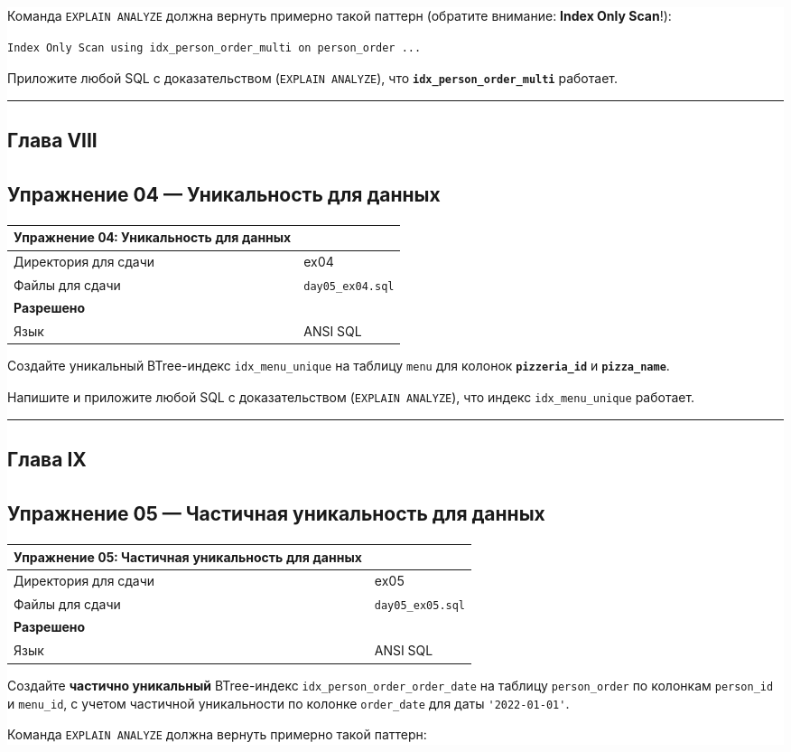 Команда `EXPLAIN ANALYZE` должна вернуть примерно такой паттерн (обратите внимание: **Index Only Scan**!):

```
Index Only Scan using idx_person_order_multi on person_order ...
```

Приложите любой SQL с доказательством (`EXPLAIN ANALYZE`), что **`idx_person_order_multi`** работает.  

---

## Глава VIII

## Упражнение 04 — Уникальность для данных

| Упражнение 04: Уникальность для данных |                  |
| -------------------------------------- | ---------------- |
| Директория для сдачи                   | ex04             |
| Файлы для сдачи                        | `day05_ex04.sql` |
| **Разрешено**                          |                  |
| Язык                                   | ANSI SQL         |

Создайте уникальный BTree-индекс `idx_menu_unique` на таблицу `menu` для колонок **`pizzeria_id`** и **`pizza_name`**.  

Напишите и приложите любой SQL с доказательством (`EXPLAIN ANALYZE`), что индекс `idx_menu_unique` работает.  

---

## Глава IX

## Упражнение 05 — Частичная уникальность для данных

| Упражнение 05: Частичная уникальность для данных |                  |
| ------------------------------------------------ | ---------------- |
| Директория для сдачи                             | ex05             |
| Файлы для сдачи                                  | `day05_ex05.sql` |
| **Разрешено**                                    |                  |
| Язык                                             | ANSI SQL         |

Создайте **частично уникальный** BTree-индекс `idx_person_order_order_date` на таблицу `person_order` по колонкам `person_id` и `menu_id`, с учетом частичной уникальности по колонке `order_date` для даты `'2022-01-01'`.  

Команда `EXPLAIN ANALYZE` должна вернуть примерно такой паттерн:
